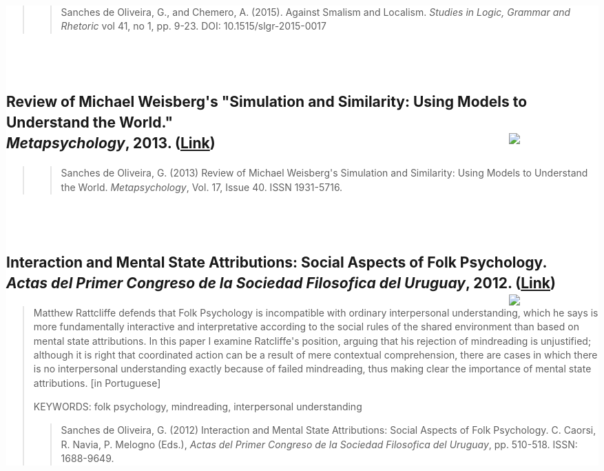 >> Sanches de Oliveira, G., and Chemero, A. (2015). Against Smalism and Localism. *Studies in Logic, Grammar and Rhetoric* vol 41, no 1, pp. 9-23. DOI: 10.1515/slgr-2015-0017


<br><br>


## Review of Michael Weisberg's "Simulation and Similarity: Using Models to Understand the World."<br> *Metapsychology*, 2013.  ([Link](https://www.academia.edu/4667878/Review_of_Michael_Weisbergs_Simulation_and_Similarity_Using_Models_to_Understand_the_World))  <img align="right" src="https://gui-cogsci.github.io/images/metapsychology.png" width="130">
>> Sanches de Oliveira, G. (2013) Review of Michael Weisberg's Simulation and Similarity: Using Models to Understand the World. *Metapsychology*, Vol. 17, Issue 40. ISSN 1931-5716.


<br><br>



## Interaction and Mental State Attributions: Social Aspects of Folk Psychology.<br> *Actas del Primer Congreso de la Sociedad Filosofica del Uruguay*, 2012.  ([Link](https://www.academia.edu/5008768/Interaction_and_Mental_State_Attributions_Social_Aspects_of_Folk_Psychology))  <img align="right" src="https://gui-cogsci.github.io/images/uruguay.jpeg" width="130">
> Matthew Rattcliffe defends that Folk Psychology is incompatible with ordinary interpersonal understanding, which he says is more fundamentally interactive and interpretative according to the social rules of the shared environment than based on mental state attributions. In this paper I examine Ratcliffe's position, arguing that his rejection of mindreading is unjustified; although it is right that coordinated action can be a result of mere contextual comprehension, there are cases in which there is no interpersonal understanding exactly because of failed mindreading, thus making clear the importance of mental state attributions.  [in Portuguese]
>
> KEYWORDS: folk psychology, mindreading, interpersonal understanding
>>  Sanches de Oliveira, G. (2012) Interaction and Mental State Attributions: Social Aspects of Folk Psychology. C. Caorsi, R. Navia, P. Melogno (Eds.), *Actas del Primer Congreso de la Sociedad Filosofica del Uruguay*, pp. 510-518. ISSN: 1688-9649.

